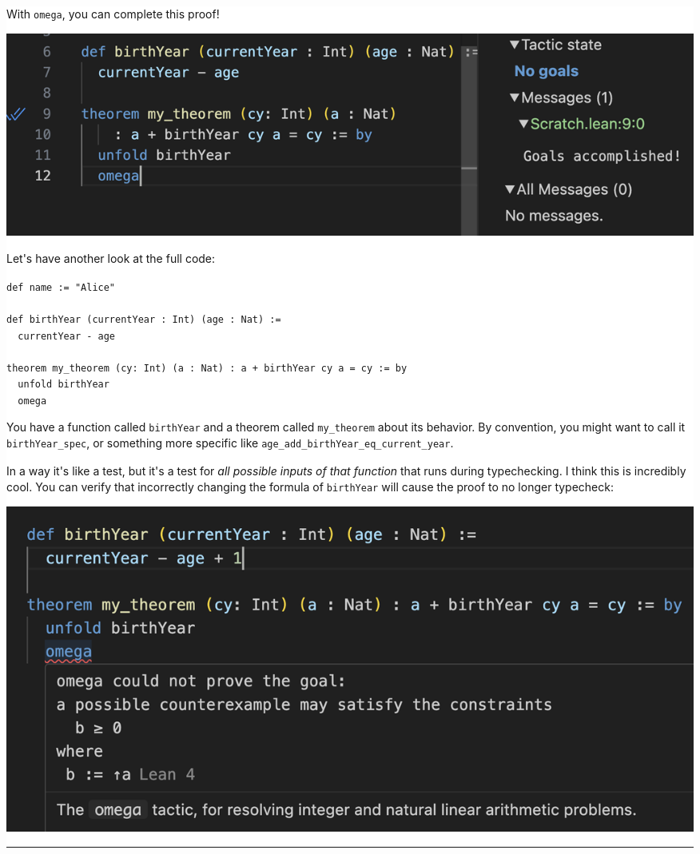 With `omega`, you can complete this proof!

![No goals](./19.png)

Let's have another look at the full code:

```lean
def name := "Alice"

def birthYear (currentYear : Int) (age : Nat) :=
  currentYear - age

theorem my_theorem (cy: Int) (a : Nat) : a + birthYear cy a = cy := by
  unfold birthYear
  omega
```

You have a function called `birthYear` and a theorem called `my_theorem` about its behavior. By convention, you might want to call it `birthYear_spec`, or something more specific like `age_add_birthYear_eq_current_year`.

In a way it's like a test, but it's a test for *all possible inputs of that function* that runs during typechecking. I think this is incredibly cool. You can verify that incorrectly changing the formula of `birthYear` will cause the proof to no longer typecheck:

![omega could not prove the goal](./20.png)

---